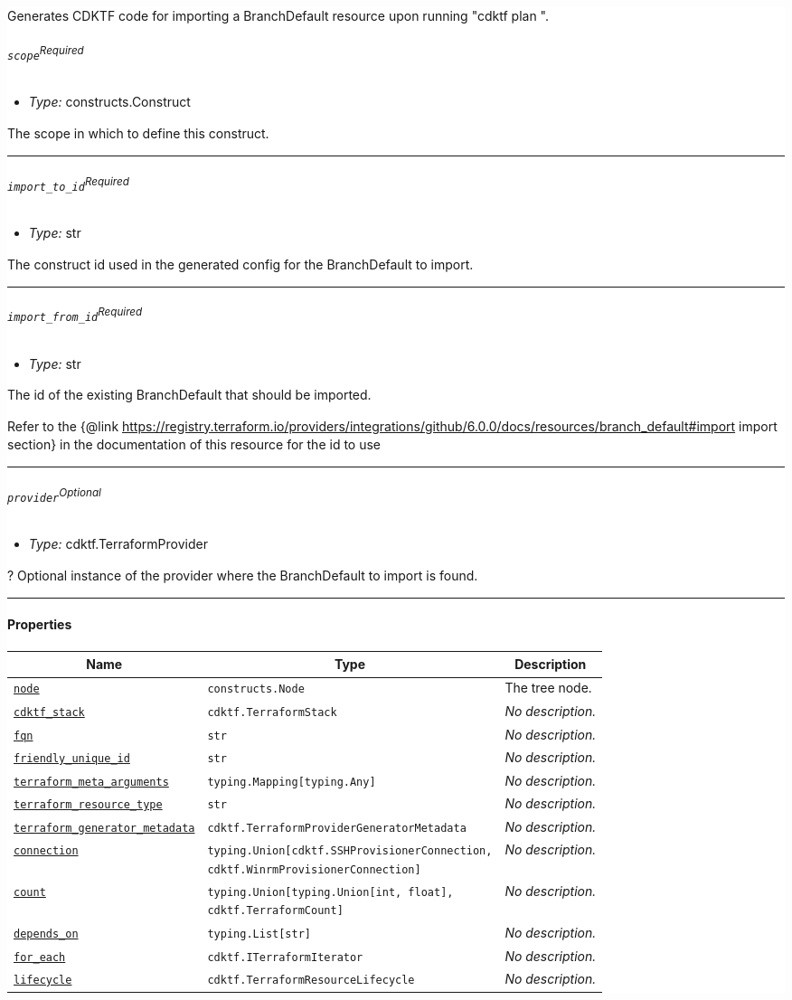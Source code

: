 Generates CDKTF code for importing a BranchDefault resource upon running "cdktf plan <stack-name>".

###### `scope`<sup>Required</sup> <a name="scope" id="@cdktf/provider-github.branchDefault.BranchDefault.generateConfigForImport.parameter.scope"></a>

- *Type:* constructs.Construct

The scope in which to define this construct.

---

###### `import_to_id`<sup>Required</sup> <a name="import_to_id" id="@cdktf/provider-github.branchDefault.BranchDefault.generateConfigForImport.parameter.importToId"></a>

- *Type:* str

The construct id used in the generated config for the BranchDefault to import.

---

###### `import_from_id`<sup>Required</sup> <a name="import_from_id" id="@cdktf/provider-github.branchDefault.BranchDefault.generateConfigForImport.parameter.importFromId"></a>

- *Type:* str

The id of the existing BranchDefault that should be imported.

Refer to the {@link https://registry.terraform.io/providers/integrations/github/6.0.0/docs/resources/branch_default#import import section} in the documentation of this resource for the id to use

---

###### `provider`<sup>Optional</sup> <a name="provider" id="@cdktf/provider-github.branchDefault.BranchDefault.generateConfigForImport.parameter.provider"></a>

- *Type:* cdktf.TerraformProvider

? Optional instance of the provider where the BranchDefault to import is found.

---

#### Properties <a name="Properties" id="Properties"></a>

| **Name** | **Type** | **Description** |
| --- | --- | --- |
| <code><a href="#@cdktf/provider-github.branchDefault.BranchDefault.property.node">node</a></code> | <code>constructs.Node</code> | The tree node. |
| <code><a href="#@cdktf/provider-github.branchDefault.BranchDefault.property.cdktfStack">cdktf_stack</a></code> | <code>cdktf.TerraformStack</code> | *No description.* |
| <code><a href="#@cdktf/provider-github.branchDefault.BranchDefault.property.fqn">fqn</a></code> | <code>str</code> | *No description.* |
| <code><a href="#@cdktf/provider-github.branchDefault.BranchDefault.property.friendlyUniqueId">friendly_unique_id</a></code> | <code>str</code> | *No description.* |
| <code><a href="#@cdktf/provider-github.branchDefault.BranchDefault.property.terraformMetaArguments">terraform_meta_arguments</a></code> | <code>typing.Mapping[typing.Any]</code> | *No description.* |
| <code><a href="#@cdktf/provider-github.branchDefault.BranchDefault.property.terraformResourceType">terraform_resource_type</a></code> | <code>str</code> | *No description.* |
| <code><a href="#@cdktf/provider-github.branchDefault.BranchDefault.property.terraformGeneratorMetadata">terraform_generator_metadata</a></code> | <code>cdktf.TerraformProviderGeneratorMetadata</code> | *No description.* |
| <code><a href="#@cdktf/provider-github.branchDefault.BranchDefault.property.connection">connection</a></code> | <code>typing.Union[cdktf.SSHProvisionerConnection, cdktf.WinrmProvisionerConnection]</code> | *No description.* |
| <code><a href="#@cdktf/provider-github.branchDefault.BranchDefault.property.count">count</a></code> | <code>typing.Union[typing.Union[int, float], cdktf.TerraformCount]</code> | *No description.* |
| <code><a href="#@cdktf/provider-github.branchDefault.BranchDefault.property.dependsOn">depends_on</a></code> | <code>typing.List[str]</code> | *No description.* |
| <code><a href="#@cdktf/provider-github.branchDefault.BranchDefault.property.forEach">for_each</a></code> | <code>cdktf.ITerraformIterator</code> | *No description.* |
| <code><a href="#@cdktf/provider-github.branchDefault.BranchDefault.property.lifecycle">lifecycle</a></code> | <code>cdktf.TerraformResourceLifecycle</code> | *No description.* |